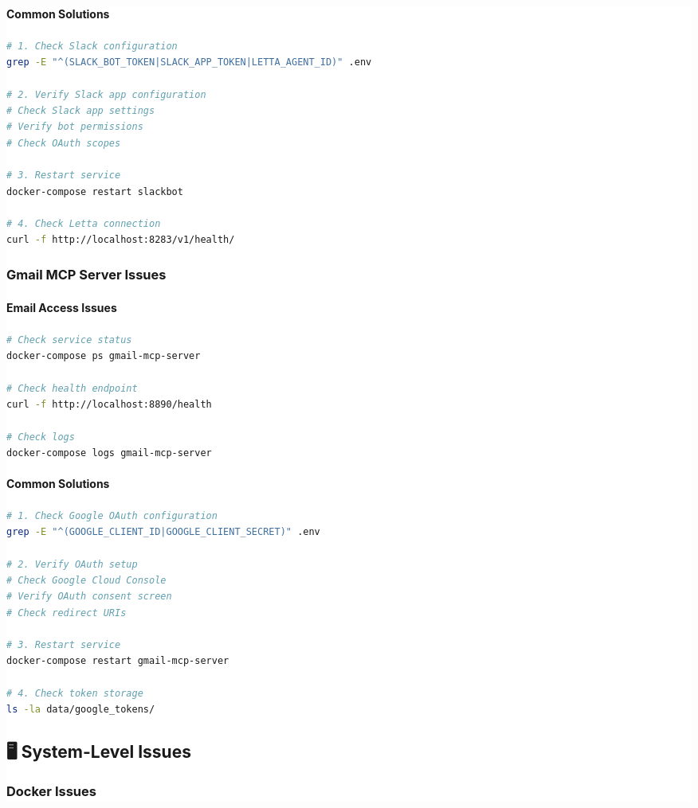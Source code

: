 #### Common Solutions
```bash
# 1. Check Slack configuration
grep -E "^(SLACK_BOT_TOKEN|SLACK_APP_TOKEN|LETTA_AGENT_ID)" .env

# 2. Verify Slack app configuration
# Check Slack app settings
# Verify bot permissions
# Check OAuth scopes

# 3. Restart service
docker-compose restart slackbot

# 4. Check Letta connection
curl -f http://localhost:8283/v1/health/
```

### Gmail MCP Server Issues

#### Email Access Issues
```bash
# Check service status
docker-compose ps gmail-mcp-server

# Check health endpoint
curl -f http://localhost:8890/health

# Check logs
docker-compose logs gmail-mcp-server
```

#### Common Solutions
```bash
# 1. Check Google OAuth configuration
grep -E "^(GOOGLE_CLIENT_ID|GOOGLE_CLIENT_SECRET)" .env

# 2. Verify OAuth setup
# Check Google Cloud Console
# Verify OAuth consent screen
# Check redirect URIs

# 3. Restart service
docker-compose restart gmail-mcp-server

# 4. Check token storage
ls -la data/google_tokens/
```

## 🖥️ System-Level Issues

### Docker Issues
